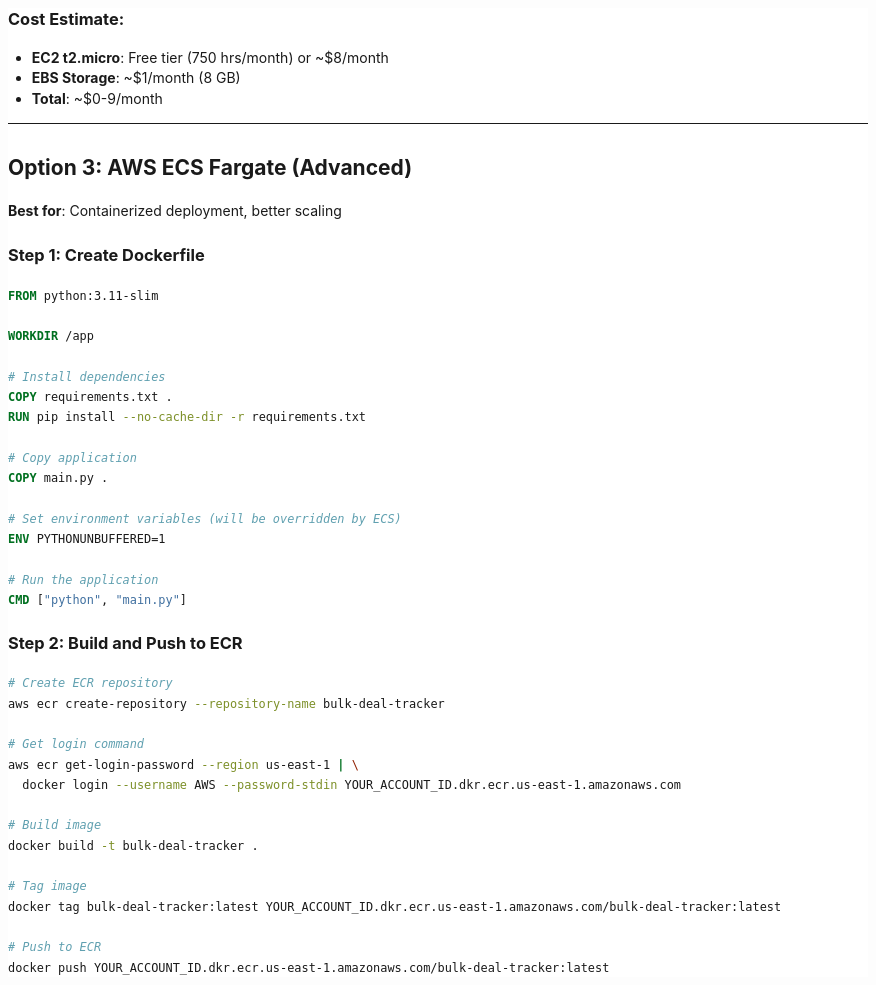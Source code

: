 ### Cost Estimate:
- **EC2 t2.micro**: Free tier (750 hrs/month) or ~$8/month
- **EBS Storage**: ~$1/month (8 GB)
- **Total**: ~$0-9/month

---

## Option 3: AWS ECS Fargate (Advanced)

**Best for**: Containerized deployment, better scaling

### Step 1: Create Dockerfile

```dockerfile
FROM python:3.11-slim

WORKDIR /app

# Install dependencies
COPY requirements.txt .
RUN pip install --no-cache-dir -r requirements.txt

# Copy application
COPY main.py .

# Set environment variables (will be overridden by ECS)
ENV PYTHONUNBUFFERED=1

# Run the application
CMD ["python", "main.py"]
```

### Step 2: Build and Push to ECR

```bash
# Create ECR repository
aws ecr create-repository --repository-name bulk-deal-tracker

# Get login command
aws ecr get-login-password --region us-east-1 | \
  docker login --username AWS --password-stdin YOUR_ACCOUNT_ID.dkr.ecr.us-east-1.amazonaws.com

# Build image
docker build -t bulk-deal-tracker .

# Tag image
docker tag bulk-deal-tracker:latest YOUR_ACCOUNT_ID.dkr.ecr.us-east-1.amazonaws.com/bulk-deal-tracker:latest

# Push to ECR
docker push YOUR_ACCOUNT_ID.dkr.ecr.us-east-1.amazonaws.com/bulk-deal-tracker:latest
```
